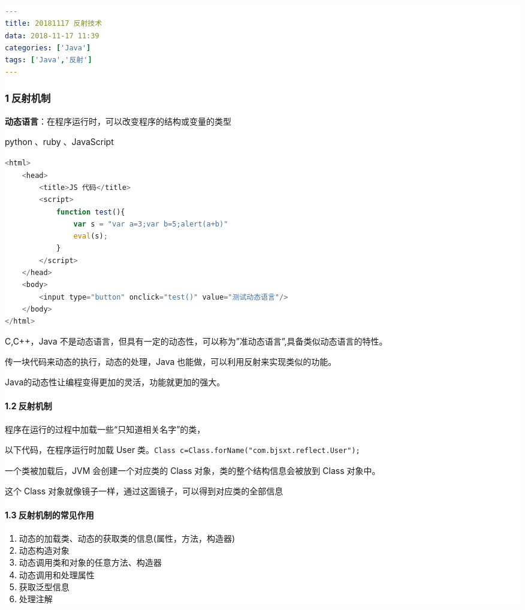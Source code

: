 ```yaml
---
title: 20181117 反射技术
data: 2018-11-17 11:39
categories: ['Java']
tags: ['Java','反射']
---
```


### 1  反射机制



**动态语言**：在程序运行时，可以改变程序的结构或变量的类型

python 、ruby 、JavaScript



```javascript
<html>
	<head>
		<title>JS 代码</title>
		<script>
			function test(){
				var s = "var a=3;var b=5;alert(a+b)"
				eval(s);
			}
		</script>
	</head>
	<body>
		<input type="button" onclick="test()" value="测试动态语言"/>
	</body>
</html>
```

C,C++，Java 不是动态语言，但具有一定的动态性，可以称为”准动态语言”,具备类似动态语言的特性。

传一块代码来动态的执行，动态的处理，Java 也能做，可以利用反射来实现类似的功能。

Java的动态性让编程变得更加的灵活，功能就更加的强大。



#### 1.2  反射机制

程序在运行的过程中加载一些“只知道相关名字”的类，

以下代码，在程序运行时加载 User 类。`Class c=Class.forName("com.bjsxt.reflect.User");`

一个类被加载后，JVM 会创建一个对应类的 Class 对象，类的整个结构信息会被放到 Class 对象中。

这个 Class 对象就像镜子一样，通过这面镜子，可以得到对应类的全部信息



#### 1.3 反射机制的常见作用

1) 动态的加载类、动态的获取类的信息(属性，方法，构造器)
2) 动态构造对象
3) 动态调用类和对象的任意方法、构造器
4) 动态调用和处理属性
5) 获取泛型信息
6) 处理注解
